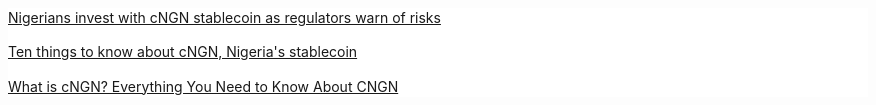 [Nigerians invest with cNGN stablecoin as regulators warn of risks](https://techcabal.com/2025/09/26/nigerians-invest-with-cngn/)

[Ten things to know about cNGN, Nigeria's stablecoin](https://businessday.ng/technology/article/ten-things-to-know-about-cngn-nigerias-stablecoin/?amp)

[What is cNGN? Everything You Need to Know About CNGN](https://blog.quidax.io/what-is-cngn-everything-you-need-to-know-about-cngn/)
